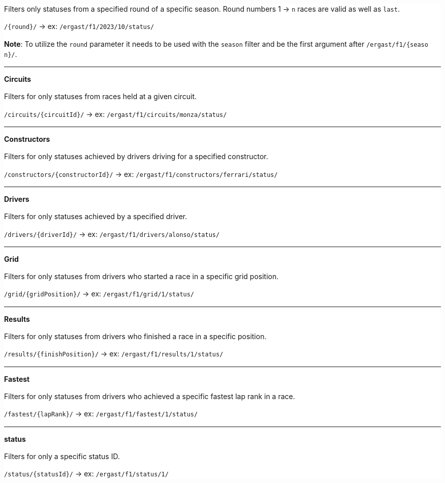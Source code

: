 Filters only statuses from a specified round of a specific season. Round numbers 1 -> `n` races are valid as well as `last`.

`/{round}/` -> ex: `/ergast/f1/2023/10/status/`

**Note**: To utilize the `round` parameter it needs to be used with the `season` filter and be the first argument after `/ergast/f1/{season}/`.

---

**Circuits**

Filters for only statuses from races held at a given circuit.

`/circuits/{circuitId}/` -> ex: `/ergast/f1/circuits/monza/status/`

---

**Constructors**

Filters for only statuses achieved by drivers driving for a specified constructor.

`/constructors/{constructorId}/` -> ex: `/ergast/f1/constructors/ferrari/status/`

---

**Drivers**

Filters for only statuses achieved by a specified driver.

`/drivers/{driverId}/` -> ex: `/ergast/f1/drivers/alonso/status/`

---

**Grid**

Filters for only statuses from drivers who started a race in a specific grid position.

`/grid/{gridPosition}/` -> ex: `/ergast/f1/grid/1/status/`

---

**Results**

Filters for only statuses from drivers who finished a race in a specific position.

`/results/{finishPosition}/` -> ex: `/ergast/f1/results/1/status/`

---

**Fastest**

Filters for only statuses from drivers who achieved a specific fastest lap rank in a race.

`/fastest/{lapRank}/` -> ex: `/ergast/f1/fastest/1/status/`

---

**status**

Filters for only a specific status ID.

`/status/{statusId}/` -> ex: `/ergast/f1/status/1/`
